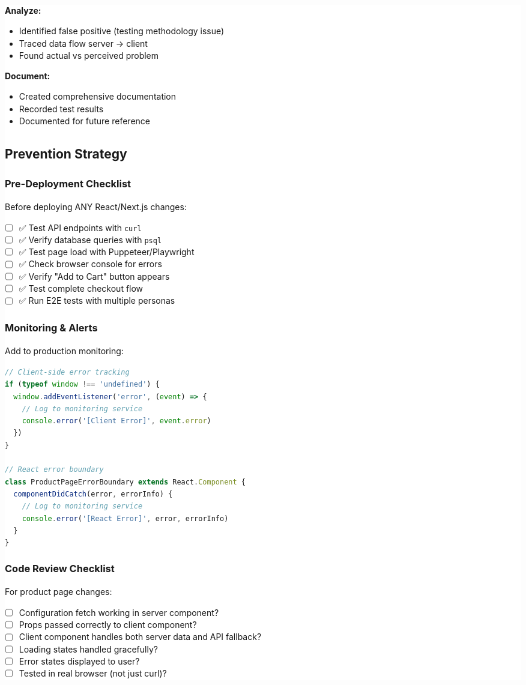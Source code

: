 **Analyze:**

- Identified false positive (testing methodology issue)
- Traced data flow server → client
- Found actual vs perceived problem

**Document:**

- Created comprehensive documentation
- Recorded test results
- Documented for future reference

## Prevention Strategy

### Pre-Deployment Checklist

Before deploying ANY React/Next.js changes:

- [ ] ✅ Test API endpoints with `curl`
- [ ] ✅ Verify database queries with `psql`
- [ ] ✅ Test page load with Puppeteer/Playwright
- [ ] ✅ Check browser console for errors
- [ ] ✅ Verify "Add to Cart" button appears
- [ ] ✅ Test complete checkout flow
- [ ] ✅ Run E2E tests with multiple personas

### Monitoring & Alerts

Add to production monitoring:

```javascript
// Client-side error tracking
if (typeof window !== 'undefined') {
  window.addEventListener('error', (event) => {
    // Log to monitoring service
    console.error('[Client Error]', event.error)
  })
}

// React error boundary
class ProductPageErrorBoundary extends React.Component {
  componentDidCatch(error, errorInfo) {
    // Log to monitoring service
    console.error('[React Error]', error, errorInfo)
  }
}
```

### Code Review Checklist

For product page changes:

- [ ] Configuration fetch working in server component?
- [ ] Props passed correctly to client component?
- [ ] Client component handles both server data and API fallback?
- [ ] Loading states handled gracefully?
- [ ] Error states displayed to user?
- [ ] Tested in real browser (not just curl)?
